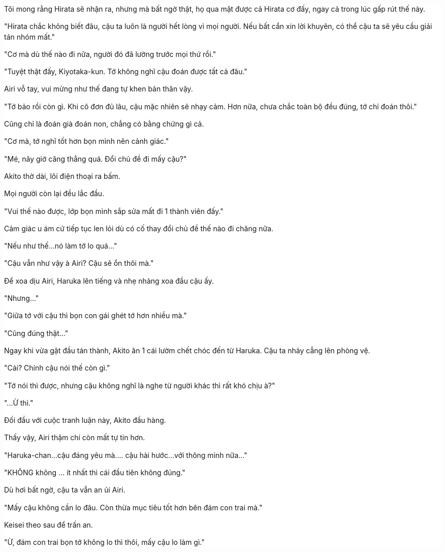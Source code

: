 Tôi mong rằng Hirata sẽ nhận ra, nhưng mà bất ngờ thật, họ qua mặt được cả Hirata cơ đấy, ngay cả trong lúc gấp rút thế này.

"Hirata chắc không biết đâu, cậu ta luôn là người hết lòng vì mọi người. Nếu bất cẩn xin lời khuyên, có thể cậu ta sẽ yêu cầu giải tán nhóm mất."

"Cơ mà dù thế nào đi nữa, người đó đã lường trước mọi thứ rồi."

"Tuyệt thật đấy, Kiyotaka-kun. Tớ không nghĩ cậu đoán được tất cả đâu."

Airi vỗ tay, vui mừng như thế đang tự khen bản thân vậy.

"Tớ bảo rồi còn gì. Khi cô đơn đủ lâu, cậu mặc nhiên sẽ nhạy cảm. Hơn nữa, chưa chắc toàn bộ đều đúng, tớ chỉ đoán thôi."

Cũng chỉ là đoán già đoán non, chẳng có bằng chứng gì cả.

"Cơ mà, tớ nghĩ tốt hơn bọn mình nên cảnh giác."

"Mé, nãy giờ căng thẳng quá. Đổi chủ đề đi mấy cậu?"

Akito thờ dài, lôi điện thoại ra bấm.

Mọi người còn lại đều lắc đầu.

"Vui thế nào được, lớp bọn mình sắp sửa mất đi 1 thành viên đấy."

Cảm giác u ám cứ tiếp tục len lỏi dù có cố thay đổi chủ đề thế nào đi chăng nữa.

"Nếu như thế...nó làm tớ lo quá..."

"Cậu vẫn như vậy à Airi? Cậu sẽ ổn thôi mà."

Để xoa dịu Airi, Haruka lên tiếng và nhẹ nhàng xoa đầu cậu ấy.

"Nhưng..."

"Giữa tớ với cậu thì bọn con gái ghét tớ hơn nhiều mà."

"Cũng đúng thật..."

Ngay khi vừa gật đầu tán thành, Akito ăn 1 cái lườm chết chóc đến từ Haruka. Cậu ta nhảy cẫng lên phòng vệ.

"Cái? Chính cậu nói thế còn gì."

"Tớ nói thì được, nhưng cậu không nghĩ là nghe từ người khác thì rất khó chịu à?"

"...Ừ thì."

Đối đầu với cuộc tranh luận này, Akito đầu hàng.

Thấy vậy, Airi thậm chí còn mất tự tin hơn.

"Haruka-chan\...cậu đáng yêu mà\.... cậu hài hước\...với thông minh nữa\..."

"KHÔNG không \... ít nhất thì cái đầu tiên không đúng."

Dù hơi bất ngờ, cậu ta vẫn an ủi Airi.

"Mấy cậu không cần lo đâu. Còn thừa mục tiêu tốt hơn bên đám con trai mà."

Keisei theo sau để trấn an.

"Ừ, đám con trai bọn tớ không lo thì thôi, mấy cậu lo làm gì."
